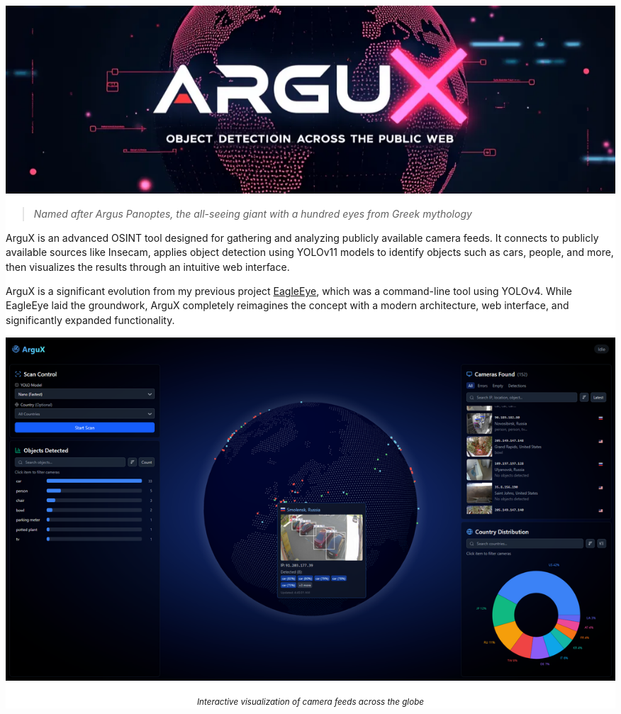 ![banner](screenshots/banner.png)

> _Named after Argus Panoptes, the all-seeing giant with a hundred eyes from Greek mythology_

ArguX is an advanced OSINT tool designed for gathering and analyzing publicly available camera feeds. It connects to publicly available sources like Insecam, applies object detection using YOLOv11 models to identify objects such as cars, people, and more, then visualizes the results through an intuitive web interface.

ArguX is a significant evolution from my previous project [EagleEye](https://github.com/erfangolpour/EagleEye), which was a command-line tool using YOLOv4. While EagleEye laid the groundwork, ArguX completely reimagines the concept with a modern architecture, web interface, and significantly expanded functionality.

<div align="center">
  <img src="screenshots/interactive-globe.png" alt="Interactive Globe">
  <p><em><small>Interactive visualization of camera feeds across the globe</small></em></p>
</div>
